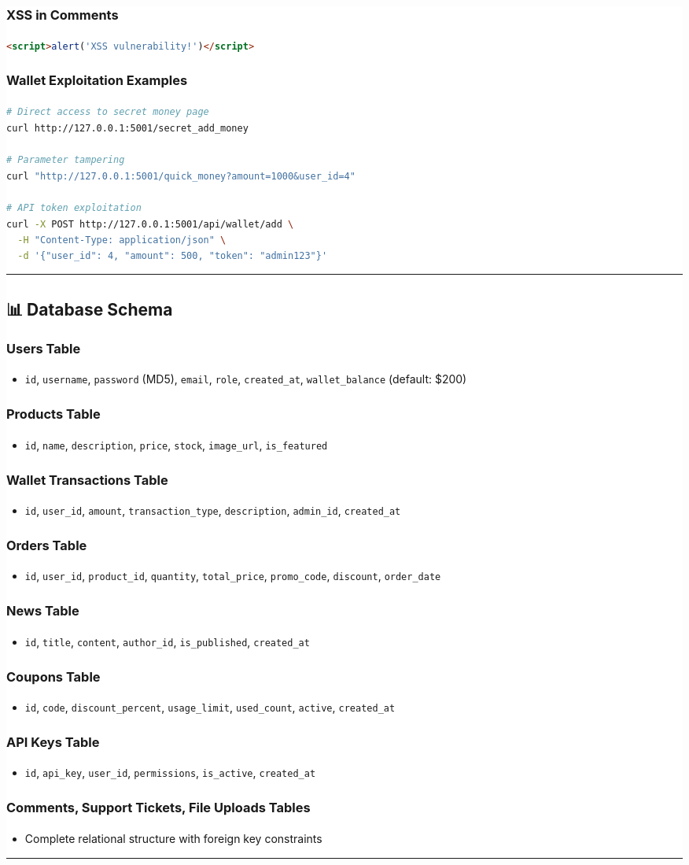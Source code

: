 ### XSS in Comments
```html
<script>alert('XSS vulnerability!')</script>
```

### Wallet Exploitation Examples
```bash
# Direct access to secret money page
curl http://127.0.0.1:5001/secret_add_money

# Parameter tampering
curl "http://127.0.0.1:5001/quick_money?amount=1000&user_id=4"

# API token exploitation
curl -X POST http://127.0.0.1:5001/api/wallet/add \
  -H "Content-Type: application/json" \
  -d '{"user_id": 4, "amount": 500, "token": "admin123"}'
```

---

## 📊 **Database Schema**

### Users Table
- `id`, `username`, `password` (MD5), `email`, `role`, `created_at`, `wallet_balance` (default: $200)

### Products Table
- `id`, `name`, `description`, `price`, `stock`, `image_url`, `is_featured`

### Wallet Transactions Table  
- `id`, `user_id`, `amount`, `transaction_type`, `description`, `admin_id`, `created_at`

### Orders Table
- `id`, `user_id`, `product_id`, `quantity`, `total_price`, `promo_code`, `discount`, `order_date`

### News Table
- `id`, `title`, `content`, `author_id`, `is_published`, `created_at`

### Coupons Table
- `id`, `code`, `discount_percent`, `usage_limit`, `used_count`, `active`, `created_at`

### API Keys Table
- `id`, `api_key`, `user_id`, `permissions`, `is_active`, `created_at`

### Comments, Support Tickets, File Uploads Tables
- Complete relational structure with foreign key constraints

---

